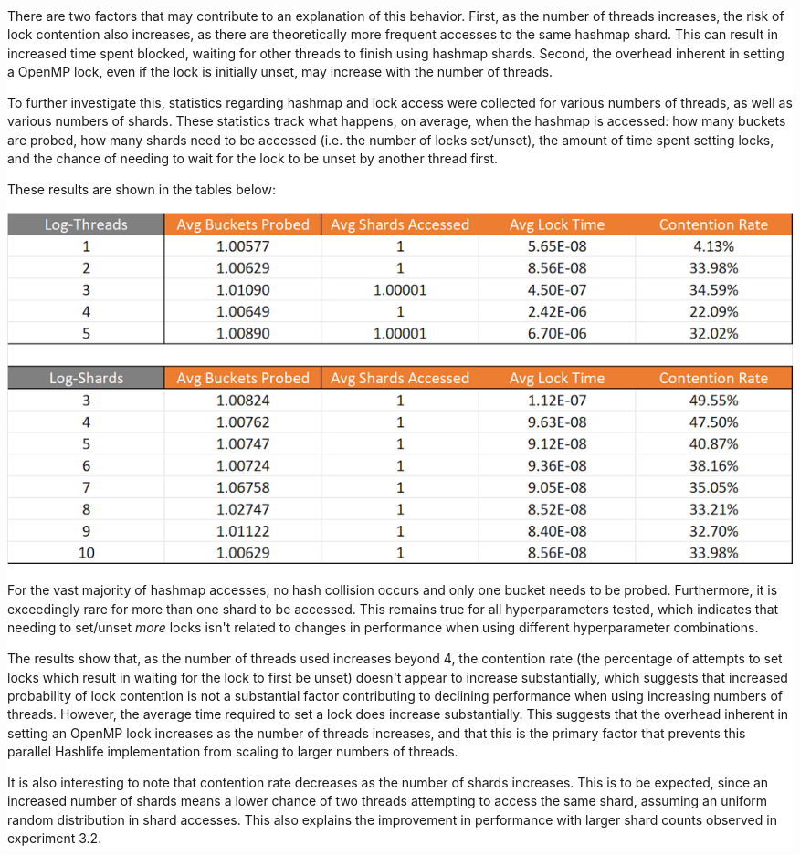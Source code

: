 There are two factors that may contribute to an explanation of this behavior. 
First, as the number of threads increases, the risk of lock contention also increases, as there are theoretically more frequent accesses to the same hashmap shard.
This can result in increased time spent blocked, waiting for other threads to finish using hashmap shards.
Second, the overhead inherent in setting a OpenMP lock, even if the lock is initially unset, may increase with the number of threads.

To further investigate this, statistics regarding hashmap and lock access were collected for various numbers of threads, as well as various numbers of shards. These statistics track what happens, on average, when the hashmap is accessed: how many buckets are probed, how many shards need to be accessed (i.e. the number of locks set/unset), the amount of time spent setting locks, and the chance of needing to wait for the lock to be unset by another thread first.

These results are shown in the tables below:

![Alt text](image-19.png)

For the vast majority of hashmap accesses, no hash collision occurs and only one bucket needs to be probed.
Furthermore, it is exceedingly rare for more than one shard to be accessed.
This remains true for all hyperparameters tested, which indicates that needing to set/unset *more* locks isn't related to changes in performance when using different hyperparameter combinations.

The results show that, as the number of threads used increases beyond 4, the contention rate (the percentage of attempts to set locks which result in waiting for the lock to first be unset) doesn't appear to increase substantially, which suggests that increased probability of lock contention is not a substantial factor contributing to declining performance when using increasing numbers of threads. However, the average time required to set a lock does increase substantially. This suggests that the overhead inherent in setting an OpenMP lock increases as the number of threads increases, and that this is the primary factor that prevents this parallel Hashlife implementation from scaling to larger numbers of threads.

It is also interesting to note that contention rate decreases as the number of shards increases.
This is to be expected, since an increased number of shards means a lower chance of two threads attempting to access the same shard, assuming an uniform random distribution in shard accesses.
This also explains the improvement in performance with larger shard counts observed in experiment 3.2.
